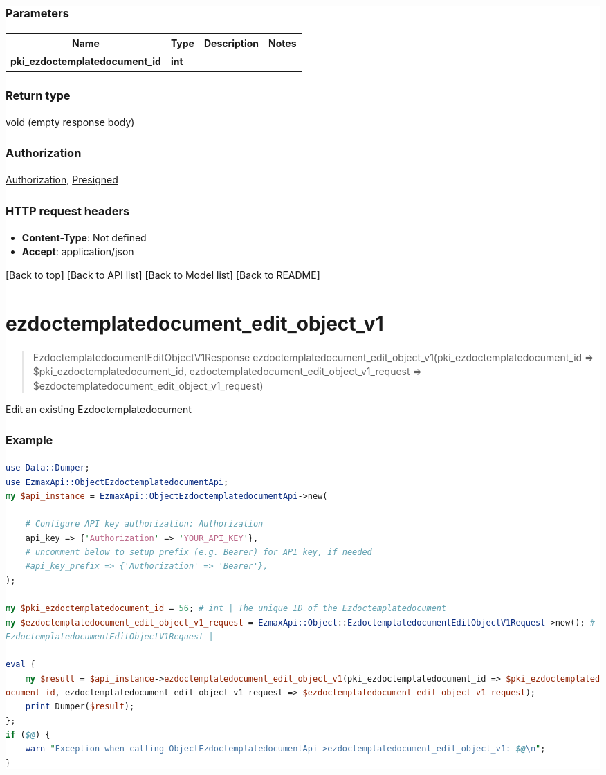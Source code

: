 ### Parameters

Name | Type | Description  | Notes
------------- | ------------- | ------------- | -------------
 **pki_ezdoctemplatedocument_id** | **int**|  | 

### Return type

void (empty response body)

### Authorization

[Authorization](../README.md#Authorization), [Presigned](../README.md#Presigned)

### HTTP request headers

 - **Content-Type**: Not defined
 - **Accept**: application/json

[[Back to top]](#) [[Back to API list]](../README.md#documentation-for-api-endpoints) [[Back to Model list]](../README.md#documentation-for-models) [[Back to README]](../README.md)

# **ezdoctemplatedocument_edit_object_v1**
> EzdoctemplatedocumentEditObjectV1Response ezdoctemplatedocument_edit_object_v1(pki_ezdoctemplatedocument_id => $pki_ezdoctemplatedocument_id, ezdoctemplatedocument_edit_object_v1_request => $ezdoctemplatedocument_edit_object_v1_request)

Edit an existing Ezdoctemplatedocument



### Example
```perl
use Data::Dumper;
use EzmaxApi::ObjectEzdoctemplatedocumentApi;
my $api_instance = EzmaxApi::ObjectEzdoctemplatedocumentApi->new(

    # Configure API key authorization: Authorization
    api_key => {'Authorization' => 'YOUR_API_KEY'},
    # uncomment below to setup prefix (e.g. Bearer) for API key, if needed
    #api_key_prefix => {'Authorization' => 'Bearer'},
);

my $pki_ezdoctemplatedocument_id = 56; # int | The unique ID of the Ezdoctemplatedocument
my $ezdoctemplatedocument_edit_object_v1_request = EzmaxApi::Object::EzdoctemplatedocumentEditObjectV1Request->new(); # EzdoctemplatedocumentEditObjectV1Request | 

eval {
    my $result = $api_instance->ezdoctemplatedocument_edit_object_v1(pki_ezdoctemplatedocument_id => $pki_ezdoctemplatedocument_id, ezdoctemplatedocument_edit_object_v1_request => $ezdoctemplatedocument_edit_object_v1_request);
    print Dumper($result);
};
if ($@) {
    warn "Exception when calling ObjectEzdoctemplatedocumentApi->ezdoctemplatedocument_edit_object_v1: $@\n";
}
```
